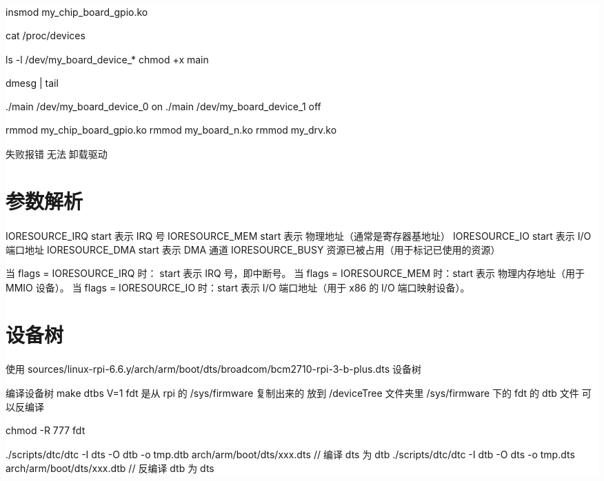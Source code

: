 insmod my_chip_board_gpio.ko


cat /proc/devices  


ls -l /dev/my_board_device_*
chmod +x main


dmesg | tail

./main /dev/my_board_device_0 on
./main /dev/my_board_device_1 off





rmmod my_chip_board_gpio.ko
rmmod my_board_n.ko
rmmod my_drv.ko 

失败报错  无法 卸载驱动


# 参数解析

IORESOURCE_IRQ	start 表示 IRQ 号
IORESOURCE_MEM	start 表示 物理地址（通常是寄存器基地址）
IORESOURCE_IO	start 表示 I/O 端口地址
IORESOURCE_DMA	start 表示 DMA 通道
IORESOURCE_BUSY	资源已被占用（用于标记已使用的资源）



当 flags = IORESOURCE_IRQ 时： start 表示 IRQ 号，即中断号。
当 flags = IORESOURCE_MEM 时：start 表示 物理内存地址（用于 MMIO 设备）。
当 flags = IORESOURCE_IO 时：start 表示 I/O 端口地址（用于 x86 的 I/O 端口映射设备）。




# 设备树
使用
sources/linux-rpi-6.6.y/arch/arm/boot/dts/broadcom/bcm2710-rpi-3-b-plus.dts
设备树


编译设备树
make dtbs V=1
fdt 是从  rpi 的 /sys/firmware 复制出来的 放到  /deviceTree 文件夹里
/sys/firmware 下的 fdt 的 dtb 文件
可以反编译

chmod -R 777 fdt


./scripts/dtc/dtc -I dts -O dtb -o tmp.dtb arch/arm/boot/dts/xxx.dts // 编译 dts 为 dtb
./scripts/dtc/dtc -I dtb -O dts -o tmp.dts arch/arm/boot/dts/xxx.dtb // 反编译 dtb 为 dts
